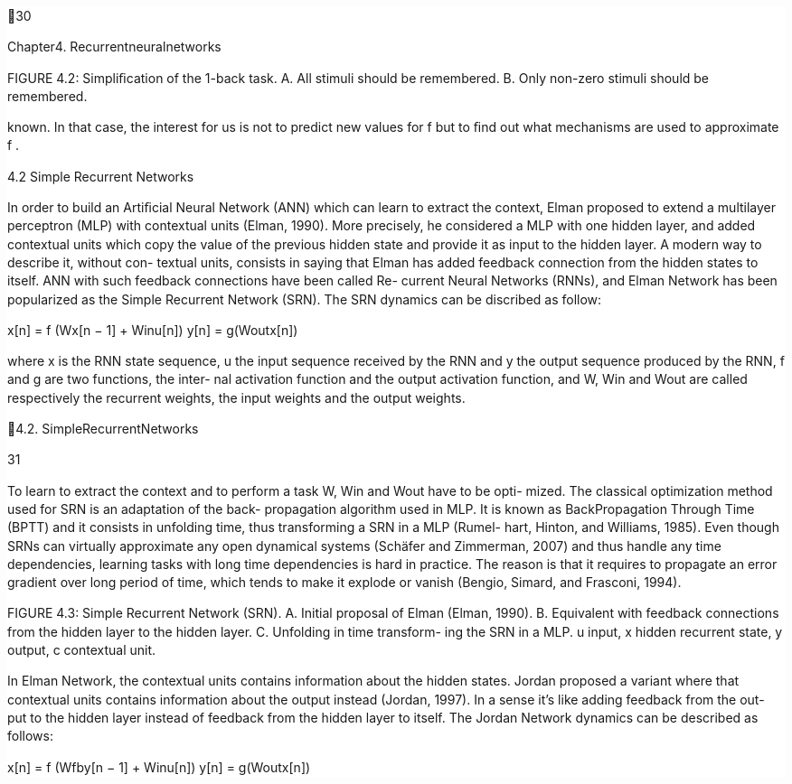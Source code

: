 30

Chapter4. Recurrentneuralnetworks

FIGURE 4.2: Simpliﬁcation of the 1-back task. A. All stimuli should
be remembered. B. Only non-zero stimuli should be remembered.

known. In that case, the interest for us is not to predict new values for f but to ﬁnd
out what mechanisms are used to approximate f .

4.2 Simple Recurrent Networks

In order to build an Artiﬁcial Neural Network (ANN) which can learn to extract the
context, Elman proposed to extend a multilayer perceptron (MLP) with contextual
units (Elman, 1990). More precisely, he considered a MLP with one hidden layer,
and added contextual units which copy the value of the previous hidden state and
provide it as input to the hidden layer. A modern way to describe it, without con-
textual units, consists in saying that Elman has added feedback connection from the
hidden states to itself. ANN with such feedback connections have been called Re-
current Neural Networks (RNNs), and Elman Network has been popularized as the
Simple Recurrent Network (SRN). The SRN dynamics can be discribed as follow:

x[n] = f (Wx[n − 1] + Winu[n])
y[n] = g(Woutx[n])

where x is the RNN state sequence, u the input sequence received by the RNN and
y the output sequence produced by the RNN, f and g are two functions, the inter-
nal activation function and the output activation function, and W, Win and Wout are
called respectively the recurrent weights, the input weights and the output weights.

4.2. SimpleRecurrentNetworks

31

To learn to extract the context and to perform a task W, Win and Wout have to be opti-
mized. The classical optimization method used for SRN is an adaptation of the back-
propagation algorithm used in MLP. It is known as BackPropagation Through Time
(BPTT) and it consists in unfolding time, thus transforming a SRN in a MLP (Rumel-
hart, Hinton, and Williams, 1985). Even though SRNs can virtually approximate any
open dynamical systems (Schäfer and Zimmerman, 2007) and thus handle any time
dependencies, learning tasks with long time dependencies is hard in practice. The
reason is that it requires to propagate an error gradient over long period of time,
which tends to make it explode or vanish (Bengio, Simard, and Frasconi, 1994).

FIGURE 4.3: Simple Recurrent Network (SRN). A. Initial proposal of
Elman (Elman, 1990). B. Equivalent with feedback connections from
the hidden layer to the hidden layer. C. Unfolding in time transform-
ing the SRN in a MLP. u input, x hidden recurrent state, y output, c
contextual unit.

In Elman Network, the contextual units contains information about the hidden states.
Jordan proposed a variant where that contextual units contains information about
the output instead (Jordan, 1997). In a sense it’s like adding feedback from the out-
put to the hidden layer instead of feedback from the hidden layer to itself. The
Jordan Network dynamics can be described as follows:

x[n] = f (Wfby[n − 1] + Winu[n])
y[n] = g(Woutx[n])
